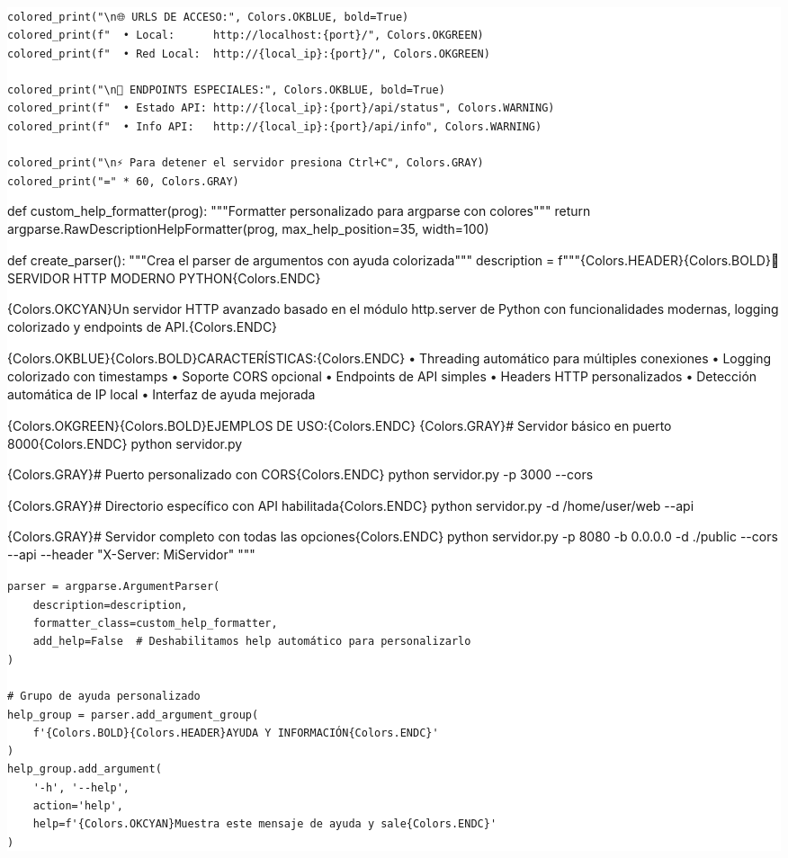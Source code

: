     colored_print("\n🌐 URLS DE ACCESO:", Colors.OKBLUE, bold=True)
    colored_print(f"  • Local:      http://localhost:{port}/", Colors.OKGREEN)
    colored_print(f"  • Red Local:  http://{local_ip}:{port}/", Colors.OKGREEN)
    
    colored_print("\n🔧 ENDPOINTS ESPECIALES:", Colors.OKBLUE, bold=True)
    colored_print(f"  • Estado API: http://{local_ip}:{port}/api/status", Colors.WARNING)
    colored_print(f"  • Info API:   http://{local_ip}:{port}/api/info", Colors.WARNING)
    
    colored_print("\n⚡ Para detener el servidor presiona Ctrl+C", Colors.GRAY)
    colored_print("=" * 60, Colors.GRAY)


def custom_help_formatter(prog):
    """Formatter personalizado para argparse con colores"""
    return argparse.RawDescriptionHelpFormatter(prog, max_help_position=35, width=100)


def create_parser():
    """Crea el parser de argumentos con ayuda colorizada"""
    description = f"""{Colors.HEADER}{Colors.BOLD}🚀 SERVIDOR HTTP MODERNO PYTHON{Colors.ENDC}

{Colors.OKCYAN}Un servidor HTTP avanzado basado en el módulo http.server de Python
con funcionalidades modernas, logging colorizado y endpoints de API.{Colors.ENDC}

{Colors.OKBLUE}{Colors.BOLD}CARACTERÍSTICAS:{Colors.ENDC}
  • Threading automático para múltiples conexiones
  • Logging colorizado con timestamps
  • Soporte CORS opcional
  • Endpoints de API simples
  • Headers HTTP personalizados
  • Detección automática de IP local
  • Interfaz de ayuda mejorada

{Colors.OKGREEN}{Colors.BOLD}EJEMPLOS DE USO:{Colors.ENDC}
  {Colors.GRAY}# Servidor básico en puerto 8000{Colors.ENDC}
  python servidor.py

  {Colors.GRAY}# Puerto personalizado con CORS{Colors.ENDC}
  python servidor.py -p 3000 --cors

  {Colors.GRAY}# Directorio específico con API habilitada{Colors.ENDC}
  python servidor.py -d /home/user/web --api

  {Colors.GRAY}# Servidor completo con todas las opciones{Colors.ENDC}
  python servidor.py -p 8080 -b 0.0.0.0 -d ./public --cors --api --header "X-Server: MiServidor"
"""

    parser = argparse.ArgumentParser(
        description=description,
        formatter_class=custom_help_formatter,
        add_help=False  # Deshabilitamos help automático para personalizarlo
    )
    
    # Grupo de ayuda personalizado
    help_group = parser.add_argument_group(
        f'{Colors.BOLD}{Colors.HEADER}AYUDA Y INFORMACIÓN{Colors.ENDC}'
    )
    help_group.add_argument(
        '-h', '--help',
        action='help',
        help=f'{Colors.OKCYAN}Muestra este mensaje de ayuda y sale{Colors.ENDC}'
    )
    